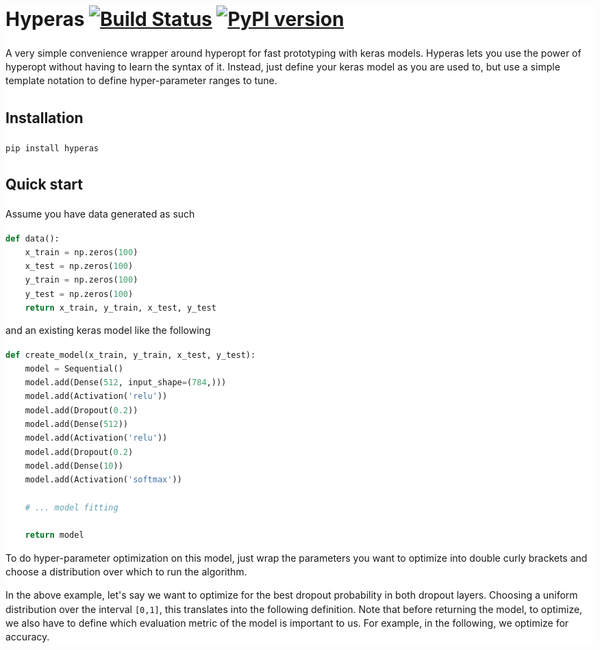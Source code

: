 # Hyperas [![Build Status](https://travis-ci.org/maxpumperla/hyperas.svg?branch=master)](https://travis-ci.org/maxpumperla/hyperas)  [![PyPI version](https://badge.fury.io/py/hyperas.svg)](https://badge.fury.io/py/hyperas)
A very simple convenience wrapper around hyperopt for fast prototyping with keras models. Hyperas lets you use the power of hyperopt without having to learn the syntax of it. Instead, just define your keras model as you are used to, but use a simple template notation to define hyper-parameter ranges to tune.

## Installation
```python
pip install hyperas
```

## Quick start

Assume you have data generated as such

```python
def data():
    x_train = np.zeros(100)
    x_test = np.zeros(100)
    y_train = np.zeros(100)
    y_test = np.zeros(100)
    return x_train, y_train, x_test, y_test
```

and an existing keras model like the following

```python
def create_model(x_train, y_train, x_test, y_test):
    model = Sequential()
    model.add(Dense(512, input_shape=(784,)))
    model.add(Activation('relu'))
    model.add(Dropout(0.2))
    model.add(Dense(512))
    model.add(Activation('relu'))
    model.add(Dropout(0.2)
    model.add(Dense(10))
    model.add(Activation('softmax'))

    # ... model fitting

    return model
```


To do hyper-parameter optimization on this model,
just wrap the parameters you want to optimize into double curly brackets
and choose a distribution over which to run the algorithm.

In the above example, let's say we want to optimize
for the best dropout probability in both dropout layers.
Choosing a uniform distribution over the interval ```[0,1]```,
this translates into the following definition.
Note that before returning the model, to optimize,
we also have to define which evaluation metric of the model is important to us.
For example, in the following, we optimize for accuracy.
